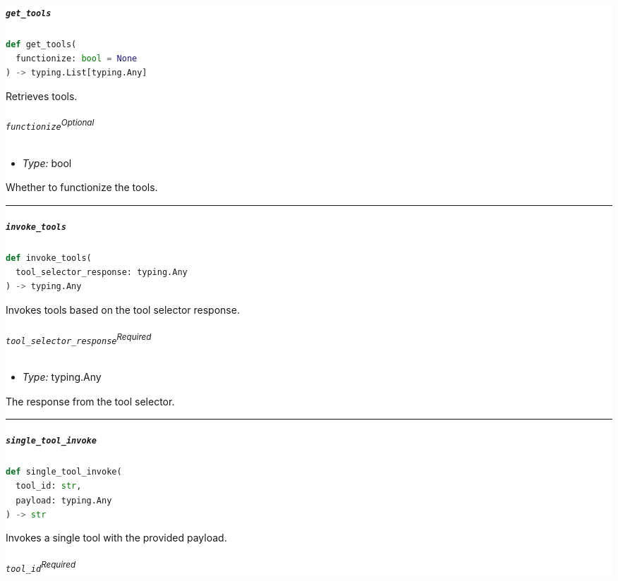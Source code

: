 
##### `get_tools` <a name="get_tools" id="xpander-sdk.ILLMProviderHandler.getTools"></a>

```python
def get_tools(
  functionize: bool = None
) -> typing.List[typing.Any]
```

Retrieves tools.

###### `functionize`<sup>Optional</sup> <a name="functionize" id="xpander-sdk.ILLMProviderHandler.getTools.parameter.functionize"></a>

- *Type:* bool

Whether to functionize the tools.

---

##### `invoke_tools` <a name="invoke_tools" id="xpander-sdk.ILLMProviderHandler.invokeTools"></a>

```python
def invoke_tools(
  tool_selector_response: typing.Any
) -> typing.Any
```

Invokes tools based on the tool selector response.

###### `tool_selector_response`<sup>Required</sup> <a name="tool_selector_response" id="xpander-sdk.ILLMProviderHandler.invokeTools.parameter.toolSelectorResponse"></a>

- *Type:* typing.Any

The response from the tool selector.

---

##### `single_tool_invoke` <a name="single_tool_invoke" id="xpander-sdk.ILLMProviderHandler.singleToolInvoke"></a>

```python
def single_tool_invoke(
  tool_id: str,
  payload: typing.Any
) -> str
```

Invokes a single tool with the provided payload.

###### `tool_id`<sup>Required</sup> <a name="tool_id" id="xpander-sdk.ILLMProviderHandler.singleToolInvoke.parameter.toolId"></a>
